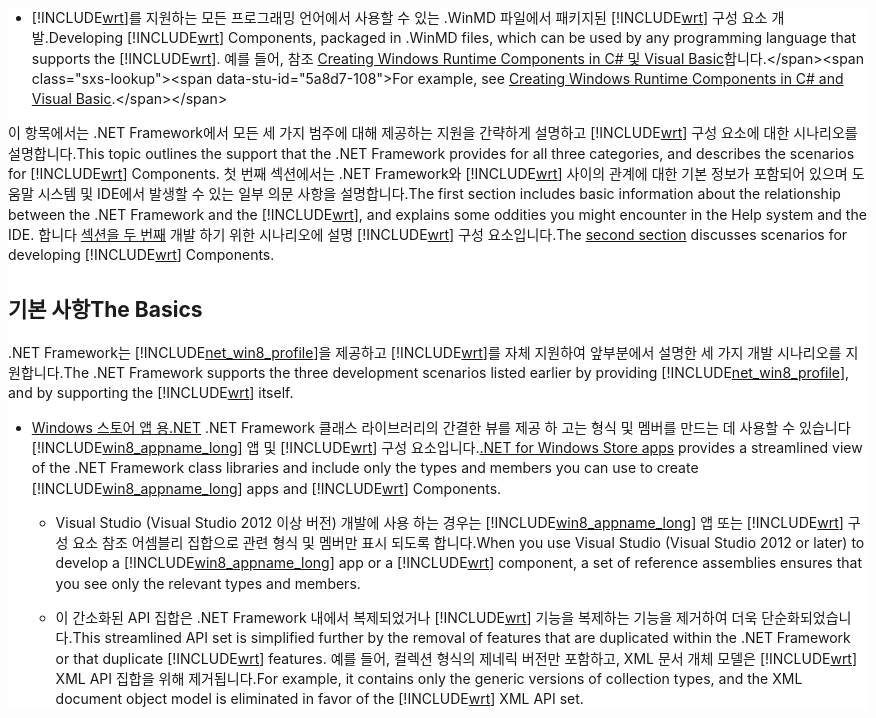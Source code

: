 -   <span data-ttu-id="5a8d7-107">[!INCLUDE[wrt](../../../includes/wrt-md.md)]를 지원하는 모든 프로그래밍 언어에서 사용할 수 있는 .WinMD 파일에서 패키지된 [!INCLUDE[wrt](../../../includes/wrt-md.md)] 구성 요소 개발.</span><span class="sxs-lookup"><span data-stu-id="5a8d7-107">Developing [!INCLUDE[wrt](../../../includes/wrt-md.md)] Components, packaged in .WinMD files, which can be used by any programming language that supports the [!INCLUDE[wrt](../../../includes/wrt-md.md)].</span></span> <span data-ttu-id="5a8d7-108">예를 들어, 참조 [Creating Windows Runtime Components in C# 및 Visual Basic](https://msdn.microsoft.com/library/windows/apps/br230301(v=VS.110).aspx)합니다.</span><span class="sxs-lookup"><span data-stu-id="5a8d7-108">For example, see [Creating Windows Runtime Components in C# and Visual Basic](https://msdn.microsoft.com/library/windows/apps/br230301(v=VS.110).aspx).</span></span>

 <span data-ttu-id="5a8d7-109">이 항목에서는 .NET Framework에서 모든 세 가지 범주에 대해 제공하는 지원을 간략하게 설명하고 [!INCLUDE[wrt](../../../includes/wrt-md.md)] 구성 요소에 대한 시나리오를 설명합니다.</span><span class="sxs-lookup"><span data-stu-id="5a8d7-109">This topic outlines the support that the .NET Framework provides for all three categories, and describes the scenarios for [!INCLUDE[wrt](../../../includes/wrt-md.md)] Components.</span></span> <span data-ttu-id="5a8d7-110">첫 번째 섹션에서는 .NET Framework와 [!INCLUDE[wrt](../../../includes/wrt-md.md)] 사이의 관계에 대한 기본 정보가 포함되어 있으며 도움말 시스템 및 IDE에서 발생할 수 있는 일부 의문 사항을 설명합니다.</span><span class="sxs-lookup"><span data-stu-id="5a8d7-110">The first section includes basic information about the relationship between the .NET Framework and the [!INCLUDE[wrt](../../../includes/wrt-md.md)], and explains some oddities you might encounter in the Help system and the IDE.</span></span> <span data-ttu-id="5a8d7-111">합니다 [섹션을 두 번째](#WindowsRuntimeComponents) 개발 하기 위한 시나리오에 설명 [!INCLUDE[wrt](../../../includes/wrt-md.md)] 구성 요소입니다.</span><span class="sxs-lookup"><span data-stu-id="5a8d7-111">The [second section](#WindowsRuntimeComponents) discusses scenarios for developing [!INCLUDE[wrt](../../../includes/wrt-md.md)] Components.</span></span>

## <a name="the-basics"></a><span data-ttu-id="5a8d7-112">기본 사항</span><span class="sxs-lookup"><span data-stu-id="5a8d7-112">The Basics</span></span>
 <span data-ttu-id="5a8d7-113">.NET Framework는 [!INCLUDE[net_win8_profile](../../../includes/net-win8-profile-md.md)]을 제공하고 [!INCLUDE[wrt](../../../includes/wrt-md.md)]를 자체 지원하여 앞부분에서 설명한 세 가지 개발 시나리오를 지원합니다.</span><span class="sxs-lookup"><span data-stu-id="5a8d7-113">The .NET Framework supports the three development scenarios listed earlier by providing [!INCLUDE[net_win8_profile](../../../includes/net-win8-profile-md.md)], and by supporting the [!INCLUDE[wrt](../../../includes/wrt-md.md)] itself.</span></span>

-   <span data-ttu-id="5a8d7-114">[Windows 스토어 앱 용.NET](https://msdn.microsoft.com/library/windows/apps/br230232(v=vs.110).aspx) .NET Framework 클래스 라이브러리의 간결한 뷰를 제공 하 고는 형식 및 멤버를 만드는 데 사용할 수 있습니다 [!INCLUDE[win8_appname_long](../../../includes/win8-appname-long-md.md)] 앱 및 [!INCLUDE[wrt](../../../includes/wrt-md.md)] 구성 요소입니다.</span><span class="sxs-lookup"><span data-stu-id="5a8d7-114">[.NET for Windows Store apps](https://msdn.microsoft.com/library/windows/apps/br230232(v=vs.110).aspx) provides a streamlined view of the .NET Framework class libraries and include only the types and members you can use to create [!INCLUDE[win8_appname_long](../../../includes/win8-appname-long-md.md)] apps and [!INCLUDE[wrt](../../../includes/wrt-md.md)] Components.</span></span>

    -   <span data-ttu-id="5a8d7-115">Visual Studio (Visual Studio 2012 이상 버전) 개발에 사용 하는 경우는 [!INCLUDE[win8_appname_long](../../../includes/win8-appname-long-md.md)] 앱 또는 [!INCLUDE[wrt](../../../includes/wrt-md.md)] 구성 요소 참조 어셈블리 집합으로 관련 형식 및 멤버만 표시 되도록 합니다.</span><span class="sxs-lookup"><span data-stu-id="5a8d7-115">When you use Visual Studio (Visual Studio 2012 or later) to develop a [!INCLUDE[win8_appname_long](../../../includes/win8-appname-long-md.md)] app or a [!INCLUDE[wrt](../../../includes/wrt-md.md)] component, a set of reference assemblies ensures that you see only the relevant types and members.</span></span>

    -   <span data-ttu-id="5a8d7-116">이 간소화된 API 집합은 .NET Framework 내에서 복제되었거나 [!INCLUDE[wrt](../../../includes/wrt-md.md)] 기능을 복제하는 기능을 제거하여 더욱 단순화되었습니다.</span><span class="sxs-lookup"><span data-stu-id="5a8d7-116">This streamlined API set is simplified further by the removal of features that are duplicated within the .NET Framework or that duplicate [!INCLUDE[wrt](../../../includes/wrt-md.md)] features.</span></span> <span data-ttu-id="5a8d7-117">예를 들어, 컬렉션 형식의 제네릭 버전만 포함하고, XML 문서 개체 모델은 [!INCLUDE[wrt](../../../includes/wrt-md.md)] XML API 집합을 위해 제거됩니다.</span><span class="sxs-lookup"><span data-stu-id="5a8d7-117">For example, it contains only the generic versions of collection types, and the XML document object model is eliminated in favor of the [!INCLUDE[wrt](../../../includes/wrt-md.md)] XML API set.</span></span>
